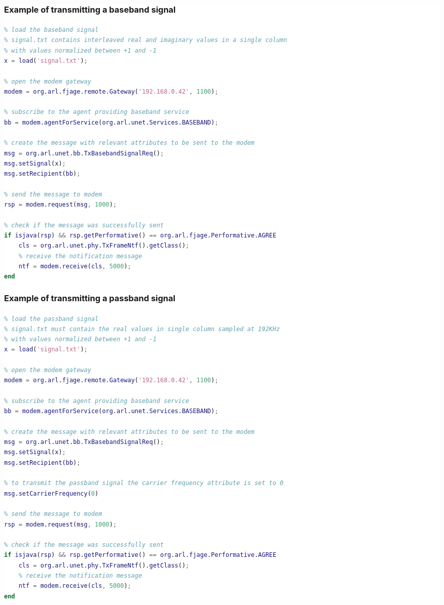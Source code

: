 ### Example of transmitting a baseband signal

```matlab
% load the baseband signal
% signal.txt contains interleaved real and imaginary values in a single column
% with values normalized between +1 and ‐1
x = load('signal.txt');

% open the modem gateway
modem = org.arl.fjage.remote.Gateway('192.168.0.42', 1100);

% subscribe to the agent providing baseband service
bb = modem.agentForService(org.arl.unet.Services.BASEBAND);

% create the message with relevant attributes to be sent to the modem
msg = org.arl.unet.bb.TxBasebandSignalReq();
msg.setSignal(x);
msg.setRecipient(bb);

% send the message to modem
rsp = modem.request(msg, 1000);

% check if the message was successfully sent
if isjava(rsp) && rsp.getPerformative() == org.arl.fjage.Performative.AGREE
	cls = org.arl.unet.phy.TxFrameNtf().getClass();
	% receive the notification message
	ntf = modem.receive(cls, 5000);
end
```

### Example of transmitting a passband signal

```matlab
% load the passband signal
% signal.txt must contain the real values in single column sampled at 192KHz
% with values normalized between +1 and ‐1
x = load('signal.txt');

% open the modem gateway
modem = org.arl.fjage.remote.Gateway('192.168.0.42', 1100);

% subscribe to the agent providing baseband service
bb = modem.agentForService(org.arl.unet.Services.BASEBAND);

% create the message with relevant attributes to be sent to the modem
msg = org.arl.unet.bb.TxBasebandSignalReq();
msg.setSignal(x);
msg.setRecipient(bb);

% to transmit the passband signal the carrier frequency attribute is set to 0
msg.setCarrierFrequency(0)

% send the message to modem
rsp = modem.request(msg, 1000);

% check if the message was successfully sent
if isjava(rsp) && rsp.getPerformative() == org.arl.fjage.Performative.AGREE
	cls = org.arl.unet.phy.TxFrameNtf().getClass();
	% receive the notification message
	ntf = modem.receive(cls, 5000);
end
```
